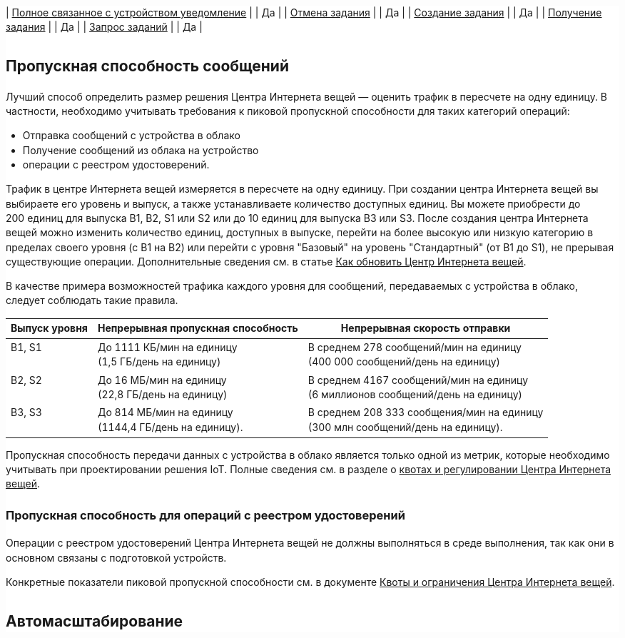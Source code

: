 | [Полное связанное с устройством уведомление](https://docs.microsoft.com/rest/api/iothub/device/completedeviceboundnotification) |   | Да |
| [Отмена задания](https://docs.microsoft.com/rest/api/iothub/service/jobclient/canceljob) |   | Да |
| [Создание задания](https://docs.microsoft.com/rest/api/iothub/service/jobclient/createjob) |   | Да |
| [Получение задания](https://docs.microsoft.com/rest/api/iothub/service/jobclient/getjob) |   | Да |
| [Запрос заданий](https://docs.microsoft.com/rest/api/iothub/service/jobclient/queryjobs) |   | Да |

## <a name="message-throughput"></a>Пропускная способность сообщений

Лучший способ определить размер решения Центра Интернета вещей — оценить трафик в пересчете на одну единицу. В частности, необходимо учитывать требования к пиковой пропускной способности для таких категорий операций:

* Отправка сообщений с устройства в облако
* Получение сообщений из облака на устройство
* операции с реестром удостоверений.

Трафик в центре Интернета вещей измеряется в пересчете на одну единицу. При создании центра Интернета вещей вы выбираете его уровень и выпуск, а также устанавливаете количество доступных единиц. Вы можете приобрести до 200 единиц для выпуска B1, B2, S1 или S2 или до 10 единиц для выпуска B3 или S3. После создания центра Интернета вещей можно изменить количество единиц, доступных в выпуске, перейти на более высокую или низкую категорию в пределах своего уровня (с B1 на B2) или перейти с уровня "Базовый" на уровень "Стандартный" (от B1 до S1), не прерывая существующие операции. Дополнительные сведения см. в статье [Как обновить Центр Интернета вещей](iot-hub-upgrade.md).  

В качестве примера возможностей трафика каждого уровня для сообщений, передаваемых с устройства в облако, следует соблюдать такие правила.

| Выпуск уровня | Непрерывная пропускная способность | Непрерывная скорость отправки |
| --- | --- | --- |
| B1, S1 |До 1111 КБ/мин на единицу<br/>(1,5 ГБ/день на единицу) |В среднем 278 сообщений/мин на единицу<br/>(400 000 сообщений/день на единицу) |
| B2, S2 |До 16 МБ/мин на единицу<br/>(22,8 ГБ/день на единицу) |В среднем 4167 сообщений/мин на единицу<br/>(6 миллионов сообщений/день на единицу) |
| B3, S3 |До 814 МБ/мин на единицу<br/>(1144,4 ГБ/день на единицу). |В среднем 208 333 сообщения/мин на единицу<br/>(300 млн сообщений/день на единицу). |

Пропускная способность передачи данных с устройства в облако является только одной из метрик, которые необходимо учитывать при проектировании решения IoT. Полные сведения см. в разделе о [квотах и регулировании Центра Интернета вещей](iot-hub-devguide-quotas-throttling.md).

### <a name="identity-registry-operation-throughput"></a>Пропускная способность для операций с реестром удостоверений

Операции с реестром удостоверений Центра Интернета вещей не должны выполняться в среде выполнения, так как они в основном связаны с подготовкой устройств.

Конкретные показатели пиковой пропускной способности см. в документе [Квоты и ограничения Центра Интернета вещей](iot-hub-devguide-quotas-throttling.md).

## <a name="auto-scale"></a>Автомасштабирование
